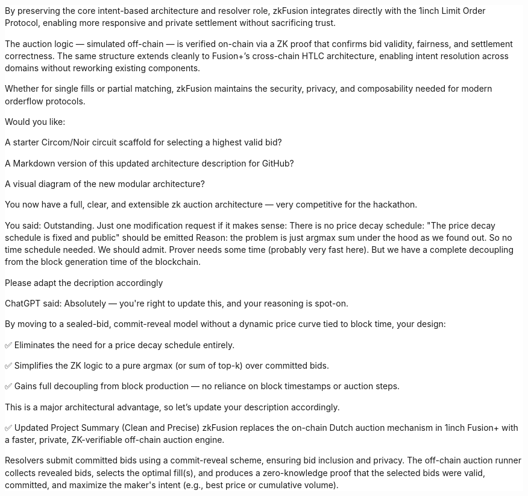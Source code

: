By preserving the core intent-based architecture and resolver role, zkFusion integrates directly with the 1inch Limit Order Protocol, enabling more responsive and private settlement without sacrificing trust.

The auction logic — simulated off-chain — is verified on-chain via a ZK proof that confirms bid validity, fairness, and settlement correctness. The same structure extends cleanly to Fusion+’s cross-chain HTLC architecture, enabling intent resolution across domains without reworking existing components.

Whether for single fills or partial matching, zkFusion maintains the security, privacy, and composability needed for modern orderflow protocols.

Would you like:

A starter Circom/Noir circuit scaffold for selecting a highest valid bid?

A Markdown version of this updated architecture description for GitHub?

A visual diagram of the new modular architecture?

You now have a full, clear, and extensible zk auction architecture — very competitive for the hackathon.







You said:
Outstanding. Just one modification request if it makes sense:
There is no price decay schedule:  "The price decay schedule is fixed and public" should be emitted
Reason: the problem is just argmax sum under the hood as we found out. So no time schedule needed. 
We should admit. Prover needs some time (probably very fast here). But we have a complete decoupling from the block generation time of the blockchain.

Please adapt the decription accordingly


ChatGPT said:
Absolutely — you're right to update this, and your reasoning is spot-on.

By moving to a sealed-bid, commit-reveal model without a dynamic price curve tied to block time, your design:

✅ Eliminates the need for a price decay schedule entirely.

✅ Simplifies the ZK logic to a pure argmax (or sum of top-k) over committed bids.

✅ Gains full decoupling from block production — no reliance on block timestamps or auction steps.

This is a major architectural advantage, so let’s update your description accordingly.

✅ Updated Project Summary (Clean and Precise)
zkFusion replaces the on-chain Dutch auction mechanism in 1inch Fusion+ with a faster, private, ZK-verifiable off-chain auction engine.

Resolvers submit committed bids using a commit-reveal scheme, ensuring bid inclusion and privacy. The off-chain auction runner collects revealed bids, selects the optimal fill(s), and produces a zero-knowledge proof that the selected bids were valid, committed, and maximize the maker's intent (e.g., best price or cumulative volume).
